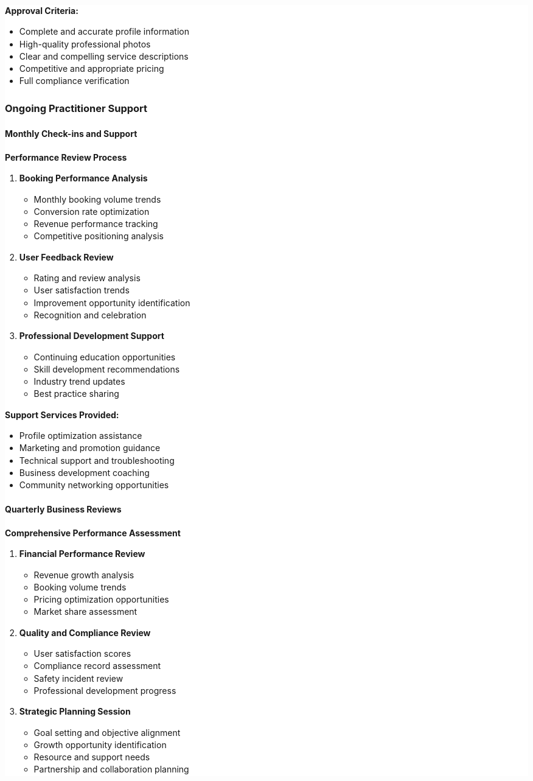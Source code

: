 **Approval Criteria:**
- Complete and accurate profile information
- High-quality professional photos
- Clear and compelling service descriptions
- Competitive and appropriate pricing
- Full compliance verification

### Ongoing Practitioner Support

#### Monthly Check-ins and Support
**Performance Review Process**
1. **Booking Performance Analysis**
   - Monthly booking volume trends
   - Conversion rate optimization
   - Revenue performance tracking
   - Competitive positioning analysis

2. **User Feedback Review**
   - Rating and review analysis
   - User satisfaction trends
   - Improvement opportunity identification
   - Recognition and celebration

3. **Professional Development Support**
   - Continuing education opportunities
   - Skill development recommendations
   - Industry trend updates
   - Best practice sharing

**Support Services Provided:**
- Profile optimization assistance
- Marketing and promotion guidance
- Technical support and troubleshooting
- Business development coaching
- Community networking opportunities

#### Quarterly Business Reviews
**Comprehensive Performance Assessment**
1. **Financial Performance Review**
   - Revenue growth analysis
   - Booking volume trends
   - Pricing optimization opportunities
   - Market share assessment

2. **Quality and Compliance Review**
   - User satisfaction scores
   - Compliance record assessment
   - Safety incident review
   - Professional development progress

3. **Strategic Planning Session**
   - Goal setting and objective alignment
   - Growth opportunity identification
   - Resource and support needs
   - Partnership and collaboration planning
